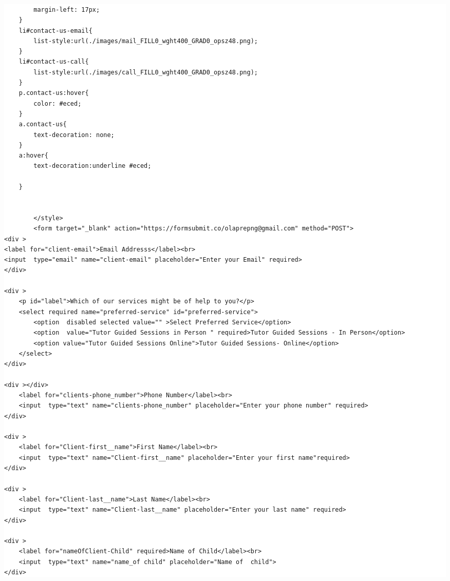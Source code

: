 			margin-left: 17px;
		}
		li#contact-us-email{
			list-style:url(./images/mail_FILL0_wght400_GRAD0_opsz48.png);
		}
		li#contact-us-call{
			list-style:url(./images/call_FILL0_wght400_GRAD0_opsz48.png);
		}
		p.contact-us:hover{
			color: #eced;
		}
		a.contact-us{
			text-decoration: none;
		}
		a:hover{
			text-decoration:underline #eced;
			
		}
		
		
            </style>
            <form target="_blank" action="https://formsubmit.co/olaprepng@gmail.com" method="POST">
    <div >
    <label for="client-email">Email Addresss</label><br>
    <input  type="email" name="client-email" placeholder="Enter your Email" required>
    </div>

    <div >
        <p id="label">Which of our services might be of help to you?</p>
        <select required name="preferred-service" id="preferred-service">
            <option  disabled selected value="" >Select Preferred Service</option>
            <option  value="Tutor Guided Sessions in Person " required>Tutor Guided Sessions - In Person</option>
            <option value="Tutor Guided Sessions Online">Tutor Guided Sessions- Online</option>
        </select>
    </div>

    <div ></div>
        <label for="clients-phone_number">Phone Number</label><br>
        <input  type="text" name="clients-phone_number" placeholder="Enter your phone number" required>
    </div>

    <div >
        <label for="Client-first__name">First Name</label><br>
        <input  type="text" name="Client-first__name" placeholder="Enter your first name"required>
    </div>

    <div >
        <label for="Client-last__name">Last Name</label><br>
        <input  type="text" name="Client-last__name" placeholder="Enter your last name" required>
    </div>

    <div >
        <label for="nameOfClient-Child" required>Name of Child</label><br>
        <input  type="text" name="name_of child" placeholder="Name of  child">
    </div>
